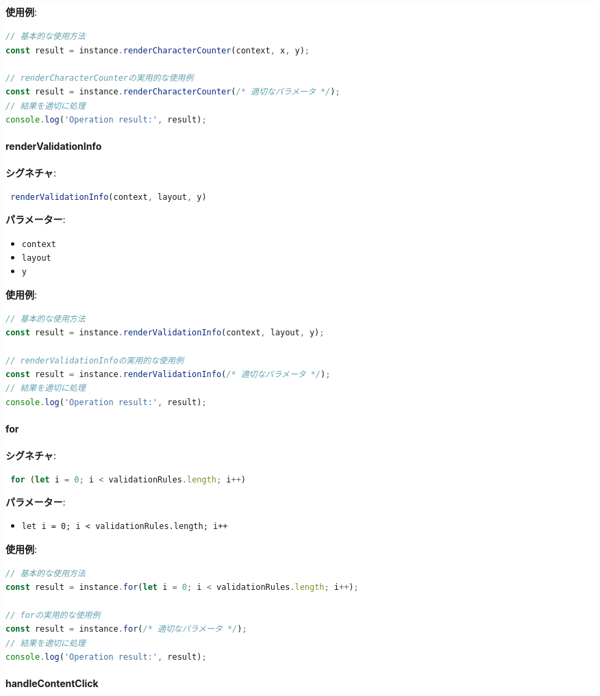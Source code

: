 **使用例**:
```javascript
// 基本的な使用方法
const result = instance.renderCharacterCounter(context, x, y);

// renderCharacterCounterの実用的な使用例
const result = instance.renderCharacterCounter(/* 適切なパラメータ */);
// 結果を適切に処理
console.log('Operation result:', result);
```

#### renderValidationInfo

**シグネチャ**:
```javascript
 renderValidationInfo(context, layout, y)
```

**パラメーター**:
- `context`
- `layout`
- `y`

**使用例**:
```javascript
// 基本的な使用方法
const result = instance.renderValidationInfo(context, layout, y);

// renderValidationInfoの実用的な使用例
const result = instance.renderValidationInfo(/* 適切なパラメータ */);
// 結果を適切に処理
console.log('Operation result:', result);
```

#### for

**シグネチャ**:
```javascript
 for (let i = 0; i < validationRules.length; i++)
```

**パラメーター**:
- `let i = 0; i < validationRules.length; i++`

**使用例**:
```javascript
// 基本的な使用方法
const result = instance.for(let i = 0; i < validationRules.length; i++);

// forの実用的な使用例
const result = instance.for(/* 適切なパラメータ */);
// 結果を適切に処理
console.log('Operation result:', result);
```

#### handleContentClick
